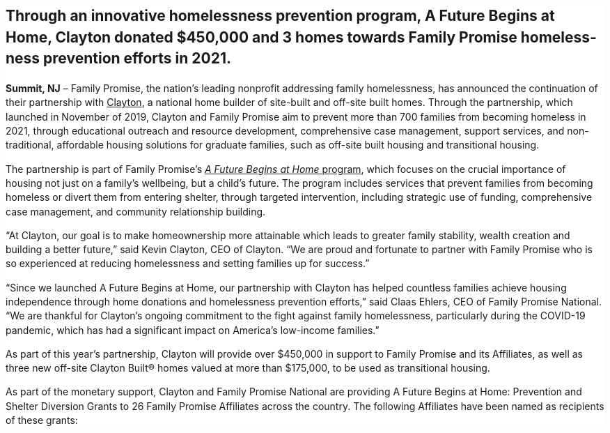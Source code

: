 ## <span class="TextRun SCXW117029564 BCX0" lang="EN-US" xml_lang="EN-US" data-contrast="auto"><span class="NormalTextRun SCXW117029564 BCX0">Through an innovative homelessness prevention program, A Future Begins at Home, Clayton donate</span></span><span class="TextRun SCXW117029564 BCX0" lang="EN-US" xml_lang="EN-US" data-contrast="auto"><span class="NormalTextRun SCXW117029564 BCX0">d</span></span><span class="TextRun SCXW117029564 BCX0" lang="EN-US" xml_lang="EN-US" data-contrast="auto"><span class="NormalTextRun SCXW117029564 BCX0"> $450,000 and 3 homes towards </span></span><span class="TextRun SCXW117029564 BCX0" lang="EN-US" xml_lang="EN-US" data-contrast="auto"><span class="NormalTextRun SCXW117029564 BCX0">Family Promise </span></span><span class="TextRun SCXW117029564 BCX0" lang="EN-US" xml_lang="EN-US" data-contrast="auto"><span class="NormalTextRun SCXW117029564 BCX0">homelessness prevention efforts in 2021. </span></span><span class="EOP SCXW117029564 BCX0" data-ccp-props="{&quot;201341983&quot;:0,&quot;335559739&quot;:160,&quot;335559740&quot;:259}"> </span>

**Summit, NJ** – Family Promise, the nation’s leading nonprofit addressing family homelessness, has announced the continuation of their partnership with [Clayton](https://www.claytonhomes.com/clayton-impact/?utm_source=Release&utm_medium=FP&utm_campaign=FP_2021announcement&Source=FP_Release_FP_2021announcement), a national home builder of site-built and off-site built homes. Through the partnership, which launched in November of 2019, Clayton and Family Promise aim to prevent more than 700 families from becoming homeless in 2021, through educational outreach and resource development, comprehensive case management, support services, and non-traditional, affordable housing solutions for graduate families, such as off-site built housing and transitional housing.

The partnership is part of Family Promise’s [_A Future Begins at Home_ program](https://www.claytonhomes.com/newsroom/press-releases/Family-Promise-and-Clayton-Announce-A-Future-Begins-at-Home-Partnership?utm_source=Release&utm_medium=FP&utm_campaign=FP_2021announcement&Source=FP_Release_FP_2021announcement), which focuses on the crucial importance of housing not just on a family’s wellbeing, but a child’s future. The program includes services that prevent families from becoming homeless or divert them from entering shelter, through targeted intervention, including strategic use of funding, comprehensive case management, and community relationship building.

“At Clayton, our goal is to make homeownership more attainable which leads to greater family stability, wealth creation and building a better future,” said Kevin Clayton, CEO of Clayton. “We are proud and fortunate to partner with Family Promise who is so experienced at reducing homelessness and setting families up for success.”

“Since we launched A Future Begins at Home, our partnership with Clayton has helped countless families achieve housing independence through home donations and homelessness prevention efforts,” said Claas Ehlers, CEO of Family Promise National. “We are thankful for Clayton’s ongoing commitment to the fight against family homelessness, particularly during the COVID-19 pandemic, which has had a significant impact on America’s low-income families.”

As part of this year’s partnership, Clayton will provide over $450,000 in support to Family Promise and its Affiliates, as well as three new off-site Clayton Built® homes valued at more than $175,000, to be used as transitional housing.

As part of the monetary support, Clayton and Family Promise National are providing A Future Begins at Home: Prevention and Shelter Diversion Grants to 26 Family Promise Affiliates across the country. The following Affiliates have been named as recipients of these grants:
